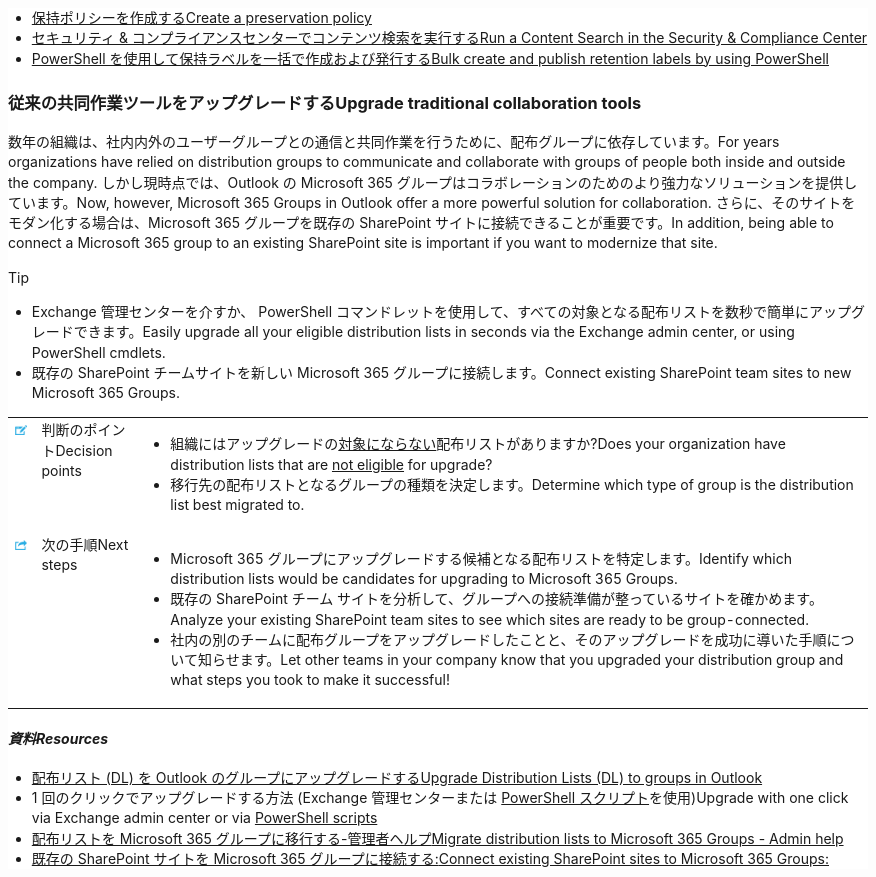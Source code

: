 - [<span data-ttu-id="94a9e-344">保持ポリシーを作成する</span><span class="sxs-lookup"><span data-stu-id="94a9e-344">Create a preservation policy</span></span>](https://docs.microsoft.com/office365/securitycompliance/retention-policies)
- [<span data-ttu-id="94a9e-345">セキュリティ & コンプライアンスセンターでコンテンツ検索を実行する</span><span class="sxs-lookup"><span data-stu-id="94a9e-345">Run a Content Search in the Security & Compliance Center</span></span>](https://docs.microsoft.com/Office365/SecurityCompliance/content-search)
- [<span data-ttu-id="94a9e-346">PowerShell を使用して保持ラベルを一括で作成および発行する</span><span class="sxs-lookup"><span data-stu-id="94a9e-346">Bulk create and publish retention labels by using PowerShell</span></span>](https://docs.microsoft.com/office365/securitycompliance/bulk-create-publish-labels-using-powershell)

### <a name="upgrade-traditional-collaboration-tools"></a><a name="upgrade-traditional-collaboration-tools"></a><span data-ttu-id="94a9e-347">従来の共同作業ツールをアップグレードする</span><span class="sxs-lookup"><span data-stu-id="94a9e-347">Upgrade traditional collaboration tools</span></span>
<span data-ttu-id="94a9e-348">数年の組織は、社内内外のユーザーグループとの通信と共同作業を行うために、配布グループに依存しています。</span><span class="sxs-lookup"><span data-stu-id="94a9e-348">For years organizations have relied on distribution groups to communicate and collaborate with groups of people both inside and outside the company.</span></span> <span data-ttu-id="94a9e-349">しかし現時点では、Outlook の Microsoft 365 グループはコラボレーションのためのより強力なソリューションを提供しています。</span><span class="sxs-lookup"><span data-stu-id="94a9e-349">Now, however, Microsoft 365 Groups in Outlook offer a more powerful solution for collaboration.</span></span> <span data-ttu-id="94a9e-350">さらに、そのサイトをモダン化する場合は、Microsoft 365 グループを既存の SharePoint サイトに接続できることが重要です。</span><span class="sxs-lookup"><span data-stu-id="94a9e-350">In addition, being able to connect a Microsoft 365 group to an existing SharePoint site is important if you want to modernize that site.</span></span>

>[!Tip]
>- <span data-ttu-id="94a9e-351">Exchange 管理センターを介すか、 PowerShell コマンドレットを使用して、すべての対象となる配布リストを数秒で簡単にアップグレードできます。</span><span class="sxs-lookup"><span data-stu-id="94a9e-351">Easily upgrade all your eligible distribution lists in seconds via the Exchange admin center, or using PowerShell cmdlets.</span></span>
>- <span data-ttu-id="94a9e-352">既存の SharePoint チームサイトを新しい Microsoft 365 グループに接続します。</span><span class="sxs-lookup"><span data-stu-id="94a9e-352">Connect existing SharePoint team sites to new Microsoft 365 Groups.</span></span>

|         |         |         |
|---------|---------|---------|
|![画像の説明](../../media/decision_point.png)|<span data-ttu-id="94a9e-354">判断のポイント</span><span class="sxs-lookup"><span data-stu-id="94a9e-354">Decision points</span></span>|<ul><li><span data-ttu-id="94a9e-355">組織にはアップグレードの[対象にならない](https://docs.microsoft.com/office365/admin/manage/upgrade-distribution-lists#how-do-i-check-which-dls-are-eligible-for-upgrade)配布リストがありますか?</span><span class="sxs-lookup"><span data-stu-id="94a9e-355">Does your organization have distribution lists that are [not eligible](https://docs.microsoft.com/office365/admin/manage/upgrade-distribution-lists#how-do-i-check-which-dls-are-eligible-for-upgrade) for upgrade?</span></span><li><span data-ttu-id="94a9e-356">移行先の配布リストとなるグループの種類を決定します。</span><span class="sxs-lookup"><span data-stu-id="94a9e-356">Determine which type of group is the distribution list best migrated to.</span></span></li></ul>|
|![画像の説明](../../media/next_steps.png)|<span data-ttu-id="94a9e-358">次の手順</span><span class="sxs-lookup"><span data-stu-id="94a9e-358">Next steps</span></span>|<ul><li><span data-ttu-id="94a9e-359">Microsoft 365 グループにアップグレードする候補となる配布リストを特定します。</span><span class="sxs-lookup"><span data-stu-id="94a9e-359">Identify which distribution lists would be candidates for upgrading to Microsoft 365 Groups.</span></span></li><li><span data-ttu-id="94a9e-360">既存の SharePoint チーム サイトを分析して、グループへの接続準備が整っているサイトを確かめます。</span><span class="sxs-lookup"><span data-stu-id="94a9e-360">Analyze your existing SharePoint team sites to see which sites are ready to be group-connected.</span></span></li><li><span data-ttu-id="94a9e-361">社内の別のチームに配布グループをアップグレードしたことと、そのアップグレードを成功に導いた手順について知らせます。</span><span class="sxs-lookup"><span data-stu-id="94a9e-361">Let other teams in your company know that you upgraded your distribution group and what steps you took to make it successful!</span></span></li></ul>|


#### <a name="resources"></a><span data-ttu-id="94a9e-362">*資料*</span><span class="sxs-lookup"><span data-stu-id="94a9e-362">*Resources*</span></span>
- [<span data-ttu-id="94a9e-363">配布リスト (DL) を Outlook のグループにアップグレードする</span><span class="sxs-lookup"><span data-stu-id="94a9e-363">Upgrade Distribution Lists (DL) to groups in Outlook</span></span>](https://aka.ms/whyupgradedls)
- <span data-ttu-id="94a9e-364">1 回のクリックでアップグレードする方法 (Exchange 管理センターまたは [PowerShell スクリプト](https://support.office.com/article/787d7a75-e201-46f3-a242-f698162ff09f)を使用)</span><span class="sxs-lookup"><span data-stu-id="94a9e-364">Upgrade with one click via Exchange admin center or via [PowerShell scripts](https://support.office.com/article/787d7a75-e201-46f3-a242-f698162ff09f)</span></span>
- [<span data-ttu-id="94a9e-365">配布リストを Microsoft 365 グループに移行する-管理者ヘルプ</span><span class="sxs-lookup"><span data-stu-id="94a9e-365">Migrate distribution lists to Microsoft 365 Groups - Admin help</span></span>](https://docs.microsoft.com/office365/admin/manage/upgrade-distribution-lists)
- [<span data-ttu-id="94a9e-366">既存の SharePoint サイトを Microsoft 365 グループに接続する:</span><span class="sxs-lookup"><span data-stu-id="94a9e-366">Connect existing SharePoint sites to Microsoft 365 Groups:</span></span>](https://docs.microsoft.com/sharepoint/dev/transform/modernize-connect-to-office365-group)